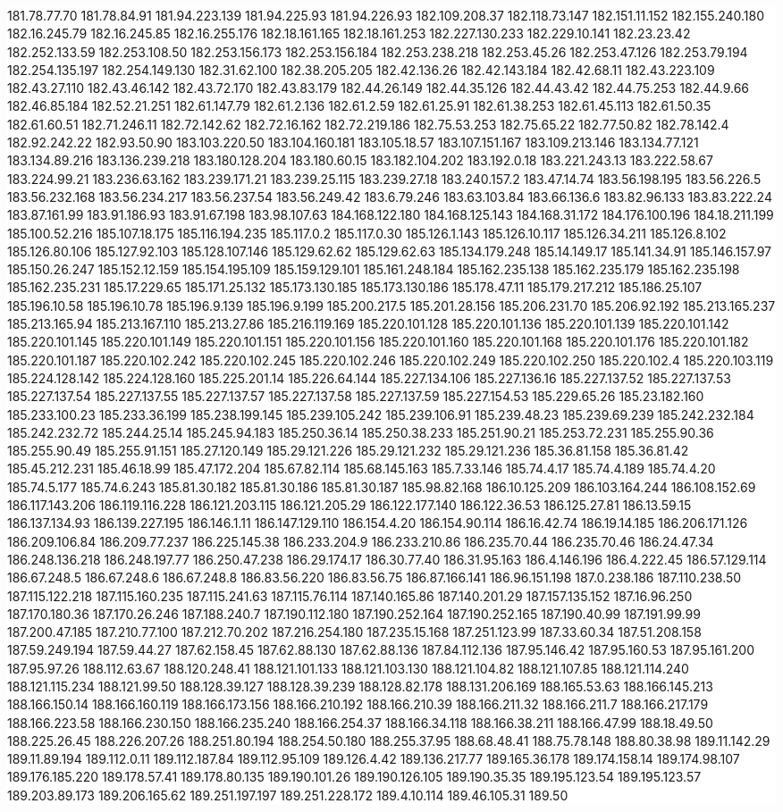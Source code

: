 181.78.77.70 181.78.84.91 181.94.223.139 181.94.225.93 181.94.226.93 182.109.208.37 182.118.73.147 182.151.11.152 182.155.240.180 182.16.245.79 182.16.245.85 182.16.255.176 182.18.161.165 182.18.161.253 182.227.130.233 182.229.10.141 182.23.23.42 182.252.133.59 182.253.108.50 182.253.156.173 182.253.156.184 182.253.238.218 182.253.45.26 182.253.47.126 182.253.79.194 182.254.135.197 182.254.149.130 182.31.62.100 182.38.205.205 182.42.136.26 182.42.143.184 182.42.68.11 182.43.223.109 182.43.27.110 182.43.46.142 182.43.72.170 182.43.83.179 182.44.26.149 182.44.35.126 182.44.43.42 182.44.75.253 182.44.9.66 182.46.85.184 182.52.21.251 182.61.147.79 182.61.2.136 182.61.2.59 182.61.25.91 182.61.38.253 182.61.45.113 182.61.50.35 182.61.60.51 182.71.246.11 182.72.142.62 182.72.16.162 182.72.219.186 182.75.53.253 182.75.65.22 182.77.50.82 182.78.142.4 182.92.242.22 182.93.50.90 183.103.220.50 183.104.160.181 183.105.18.57 183.107.151.167 183.109.213.146 183.134.77.121 183.134.89.216 183.136.239.218 183.180.128.204 183.180.60.15 183.182.104.202 183.192.0.18 183.221.243.13 183.222.58.67 183.224.99.21 183.236.63.162 183.239.171.21 183.239.25.115 183.239.27.18 183.240.157.2 183.47.14.74 183.56.198.195 183.56.226.5 183.56.232.168 183.56.234.217 183.56.237.54 183.56.249.42 183.6.79.246 183.63.103.84 183.66.136.6 183.82.96.133 183.83.222.24 183.87.161.99 183.91.186.93 183.91.67.198 183.98.107.63 184.168.122.180 184.168.125.143 184.168.31.172 184.176.100.196 184.18.211.199 185.100.52.216 185.107.18.175 185.116.194.235 185.117.0.2 185.117.0.30 185.126.1.143 185.126.10.117 185.126.34.211 185.126.8.102 185.126.80.106 185.127.92.103 185.128.107.146 185.129.62.62 185.129.62.63 185.134.179.248 185.14.149.17 185.141.34.91 185.146.157.97 185.150.26.247 185.152.12.159 185.154.195.109 185.159.129.101 185.161.248.184 185.162.235.138 185.162.235.179 185.162.235.198 185.162.235.231 185.17.229.65 185.171.25.132 185.173.130.185 185.173.130.186 185.178.47.11 185.179.217.212 185.186.25.107 185.196.10.58 185.196.10.78 185.196.9.139 185.196.9.199 185.200.217.5 185.201.28.156 185.206.231.70 185.206.92.192 185.213.165.237 185.213.165.94 185.213.167.110 185.213.27.86 185.216.119.169 185.220.101.128 185.220.101.136 185.220.101.139 185.220.101.142 185.220.101.145 185.220.101.149 185.220.101.151 185.220.101.156 185.220.101.160 185.220.101.168 185.220.101.176 185.220.101.182 185.220.101.187 185.220.102.242 185.220.102.245 185.220.102.246 185.220.102.249 185.220.102.250 185.220.102.4 185.220.103.119 185.224.128.142 185.224.128.160 185.225.201.14 185.226.64.144 185.227.134.106 185.227.136.16 185.227.137.52 185.227.137.53 185.227.137.54 185.227.137.55 185.227.137.57 185.227.137.58 185.227.137.59 185.227.154.53 185.229.65.26 185.23.182.160 185.233.100.23 185.233.36.199 185.238.199.145 185.239.105.242 185.239.106.91 185.239.48.23 185.239.69.239 185.242.232.184 185.242.232.72 185.244.25.14 185.245.94.183 185.250.36.14 185.250.38.233 185.251.90.21 185.253.72.231 185.255.90.36 185.255.90.49 185.255.91.151 185.27.120.149 185.29.121.226 185.29.121.232 185.29.121.236 185.36.81.158 185.36.81.42 185.45.212.231 185.46.18.99 185.47.172.204 185.67.82.114 185.68.145.163 185.7.33.146 185.74.4.17 185.74.4.189 185.74.4.20 185.74.5.177 185.74.6.243 185.81.30.182 185.81.30.186 185.81.30.187 185.98.82.168 186.10.125.209 186.103.164.244 186.108.152.69 186.117.143.206 186.119.116.228 186.121.203.115 186.121.205.29 186.122.177.140 186.122.36.53 186.125.27.81 186.13.59.15 186.137.134.93 186.139.227.195 186.146.1.11 186.147.129.110 186.154.4.20 186.154.90.114 186.16.42.74 186.19.14.185 186.206.171.126 186.209.106.84 186.209.77.237 186.225.145.38 186.233.204.9 186.233.210.86 186.235.70.44 186.235.70.46 186.24.47.34 186.248.136.218 186.248.197.77 186.250.47.238 186.29.174.17 186.30.77.40 186.31.95.163 186.4.146.196 186.4.222.45 186.57.129.114 186.67.248.5 186.67.248.6 186.67.248.8 186.83.56.220 186.83.56.75 186.87.166.141 186.96.151.198 187.0.238.186 187.110.238.50 187.115.122.218 187.115.160.235 187.115.241.63 187.115.76.114 187.140.165.86 187.140.201.29 187.157.135.152 187.16.96.250 187.170.180.36 187.170.26.246 187.188.240.7 187.190.112.180 187.190.252.164 187.190.252.165 187.190.40.99 187.191.99.99 187.200.47.185 187.210.77.100 187.212.70.202 187.216.254.180 187.235.15.168 187.251.123.99 187.33.60.34 187.51.208.158 187.59.249.194 187.59.44.27 187.62.158.45 187.62.88.130 187.62.88.136 187.84.112.136 187.95.146.42 187.95.160.53 187.95.161.200 187.95.97.26 188.112.63.67 188.120.248.41 188.121.101.133 188.121.103.130 188.121.104.82 188.121.107.85 188.121.114.240 188.121.115.234 188.121.99.50 188.128.39.127 188.128.39.239 188.128.82.178 188.131.206.169 188.165.53.63 188.166.145.213 188.166.150.14 188.166.160.119 188.166.173.156 188.166.210.192 188.166.210.39 188.166.211.32 188.166.211.7 188.166.217.179 188.166.223.58 188.166.230.150 188.166.235.240 188.166.254.37 188.166.34.118 188.166.38.211 188.166.47.99 188.18.49.50 188.225.26.45 188.226.207.26 188.251.80.194 188.254.50.180 188.255.37.95 188.68.48.41 188.75.78.148 188.80.38.98 189.11.142.29 189.11.89.194 189.112.0.11 189.112.187.84 189.112.95.109 189.126.4.42 189.136.217.77 189.165.36.178 189.174.158.14 189.174.98.107 189.176.185.220 189.178.57.41 189.178.80.135 189.190.101.26 189.190.126.105 189.190.35.35 189.195.123.54 189.195.123.57 189.203.89.173 189.206.165.62 189.251.197.197 189.251.228.172 189.4.10.114 189.46.105.31 189.50